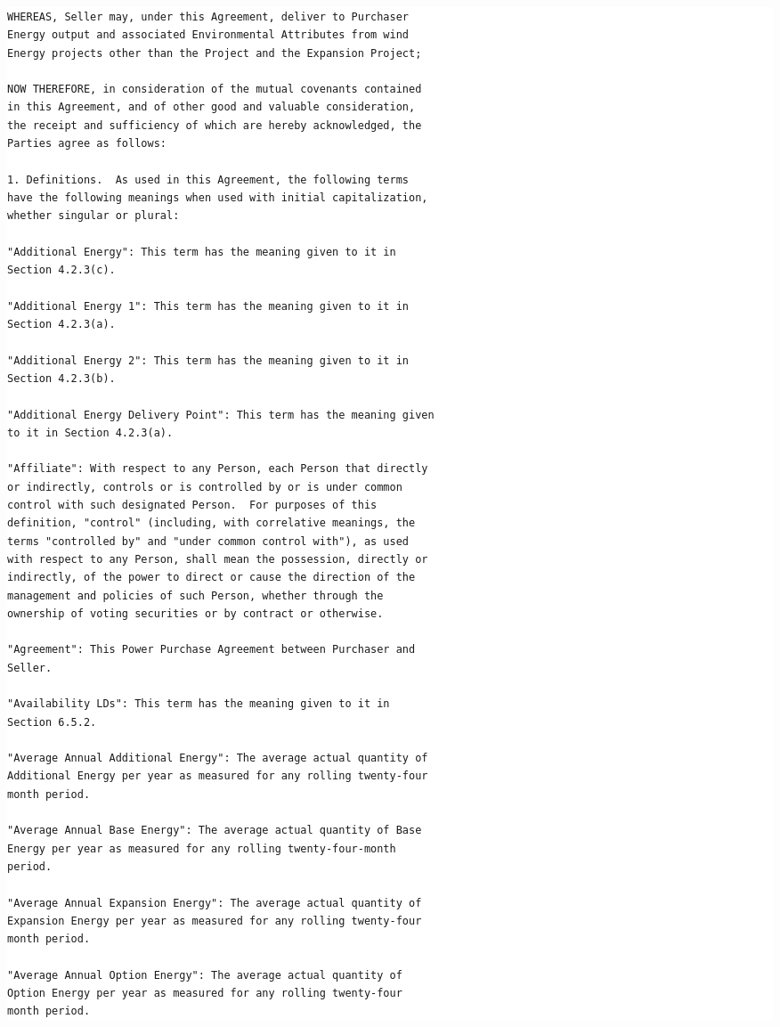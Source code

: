     WHEREAS, Seller may, under this Agreement, deliver to Purchaser  
    Energy output and associated Environmental Attributes from wind  
    Energy projects other than the Project and the Expansion Project;  
  
    NOW THEREFORE, in consideration of the mutual covenants contained  
    in this Agreement, and of other good and valuable consideration,  
    the receipt and sufficiency of which are hereby acknowledged, the  
    Parties agree as follows:  
  
    1. Definitions.  As used in this Agreement, the following terms  
    have the following meanings when used with initial capitalization,  
    whether singular or plural:  
  
    "Additional Energy": This term has the meaning given to it in  
    Section 4.2.3(c).  
  
    "Additional Energy 1": This term has the meaning given to it in  
    Section 4.2.3(a).  
  
    "Additional Energy 2": This term has the meaning given to it in  
    Section 4.2.3(b).  
  
    "Additional Energy Delivery Point": This term has the meaning given  
    to it in Section 4.2.3(a).  
  
    "Affiliate": With respect to any Person, each Person that directly  
    or indirectly, controls or is controlled by or is under common  
    control with such designated Person.  For purposes of this  
    definition, "control" (including, with correlative meanings, the  
    terms "controlled by" and "under common control with"), as used  
    with respect to any Person, shall mean the possession, directly or  
    indirectly, of the power to direct or cause the direction of the  
    management and policies of such Person, whether through the  
    ownership of voting securities or by contract or otherwise.  
  
    "Agreement": This Power Purchase Agreement between Purchaser and  
    Seller.  
  
    "Availability LDs": This term has the meaning given to it in  
    Section 6.5.2.  
  
    "Average Annual Additional Energy": The average actual quantity of  
    Additional Energy per year as measured for any rolling twenty-four  
    month period.  
  
    "Average Annual Base Energy": The average actual quantity of Base  
    Energy per year as measured for any rolling twenty-four-month  
    period.  
  
    "Average Annual Expansion Energy": The average actual quantity of  
    Expansion Energy per year as measured for any rolling twenty-four  
    month period.  
  
    "Average Annual Option Energy": The average actual quantity of  
    Option Energy per year as measured for any rolling twenty-four  
    month period.  
  